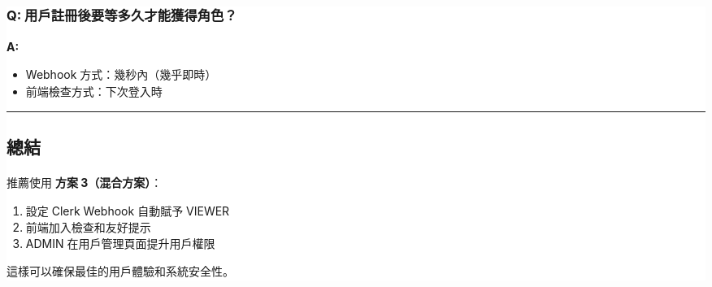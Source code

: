 
### Q: 用戶註冊後要等多久才能獲得角色？

**A:** 
- Webhook 方式：幾秒內（幾乎即時）
- 前端檢查方式：下次登入時

---

## 總結

推薦使用 **方案 3（混合方案）**：
1. 設定 Clerk Webhook 自動賦予 VIEWER
2. 前端加入檢查和友好提示
3. ADMIN 在用戶管理頁面提升用戶權限

這樣可以確保最佳的用戶體驗和系統安全性。



